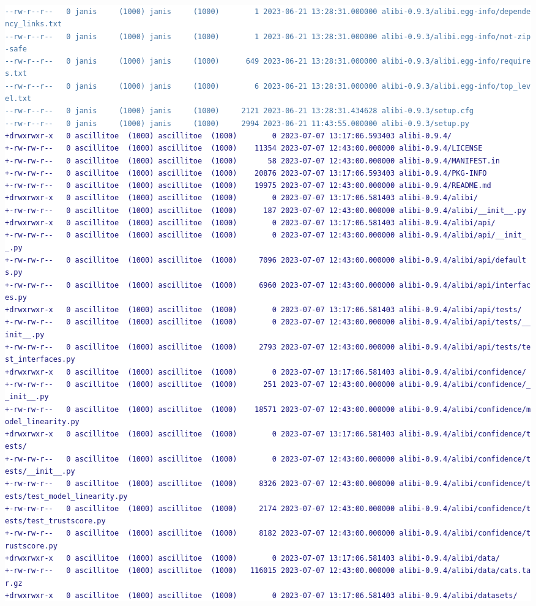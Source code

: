 ```diff
--rw-r--r--   0 janis     (1000) janis     (1000)        1 2023-06-21 13:28:31.000000 alibi-0.9.3/alibi.egg-info/dependency_links.txt
--rw-r--r--   0 janis     (1000) janis     (1000)        1 2023-06-21 13:28:31.000000 alibi-0.9.3/alibi.egg-info/not-zip-safe
--rw-r--r--   0 janis     (1000) janis     (1000)      649 2023-06-21 13:28:31.000000 alibi-0.9.3/alibi.egg-info/requires.txt
--rw-r--r--   0 janis     (1000) janis     (1000)        6 2023-06-21 13:28:31.000000 alibi-0.9.3/alibi.egg-info/top_level.txt
--rw-r--r--   0 janis     (1000) janis     (1000)     2121 2023-06-21 13:28:31.434628 alibi-0.9.3/setup.cfg
--rw-r--r--   0 janis     (1000) janis     (1000)     2994 2023-06-21 11:43:55.000000 alibi-0.9.3/setup.py
+drwxrwxr-x   0 ascillitoe  (1000) ascillitoe  (1000)        0 2023-07-07 13:17:06.593403 alibi-0.9.4/
+-rw-rw-r--   0 ascillitoe  (1000) ascillitoe  (1000)    11354 2023-07-07 12:43:00.000000 alibi-0.9.4/LICENSE
+-rw-rw-r--   0 ascillitoe  (1000) ascillitoe  (1000)       58 2023-07-07 12:43:00.000000 alibi-0.9.4/MANIFEST.in
+-rw-rw-r--   0 ascillitoe  (1000) ascillitoe  (1000)    20876 2023-07-07 13:17:06.593403 alibi-0.9.4/PKG-INFO
+-rw-rw-r--   0 ascillitoe  (1000) ascillitoe  (1000)    19975 2023-07-07 12:43:00.000000 alibi-0.9.4/README.md
+drwxrwxr-x   0 ascillitoe  (1000) ascillitoe  (1000)        0 2023-07-07 13:17:06.581403 alibi-0.9.4/alibi/
+-rw-rw-r--   0 ascillitoe  (1000) ascillitoe  (1000)      187 2023-07-07 12:43:00.000000 alibi-0.9.4/alibi/__init__.py
+drwxrwxr-x   0 ascillitoe  (1000) ascillitoe  (1000)        0 2023-07-07 13:17:06.581403 alibi-0.9.4/alibi/api/
+-rw-rw-r--   0 ascillitoe  (1000) ascillitoe  (1000)        0 2023-07-07 12:43:00.000000 alibi-0.9.4/alibi/api/__init__.py
+-rw-rw-r--   0 ascillitoe  (1000) ascillitoe  (1000)     7096 2023-07-07 12:43:00.000000 alibi-0.9.4/alibi/api/defaults.py
+-rw-rw-r--   0 ascillitoe  (1000) ascillitoe  (1000)     6960 2023-07-07 12:43:00.000000 alibi-0.9.4/alibi/api/interfaces.py
+drwxrwxr-x   0 ascillitoe  (1000) ascillitoe  (1000)        0 2023-07-07 13:17:06.581403 alibi-0.9.4/alibi/api/tests/
+-rw-rw-r--   0 ascillitoe  (1000) ascillitoe  (1000)        0 2023-07-07 12:43:00.000000 alibi-0.9.4/alibi/api/tests/__init__.py
+-rw-rw-r--   0 ascillitoe  (1000) ascillitoe  (1000)     2793 2023-07-07 12:43:00.000000 alibi-0.9.4/alibi/api/tests/test_interfaces.py
+drwxrwxr-x   0 ascillitoe  (1000) ascillitoe  (1000)        0 2023-07-07 13:17:06.581403 alibi-0.9.4/alibi/confidence/
+-rw-rw-r--   0 ascillitoe  (1000) ascillitoe  (1000)      251 2023-07-07 12:43:00.000000 alibi-0.9.4/alibi/confidence/__init__.py
+-rw-rw-r--   0 ascillitoe  (1000) ascillitoe  (1000)    18571 2023-07-07 12:43:00.000000 alibi-0.9.4/alibi/confidence/model_linearity.py
+drwxrwxr-x   0 ascillitoe  (1000) ascillitoe  (1000)        0 2023-07-07 13:17:06.581403 alibi-0.9.4/alibi/confidence/tests/
+-rw-rw-r--   0 ascillitoe  (1000) ascillitoe  (1000)        0 2023-07-07 12:43:00.000000 alibi-0.9.4/alibi/confidence/tests/__init__.py
+-rw-rw-r--   0 ascillitoe  (1000) ascillitoe  (1000)     8326 2023-07-07 12:43:00.000000 alibi-0.9.4/alibi/confidence/tests/test_model_linearity.py
+-rw-rw-r--   0 ascillitoe  (1000) ascillitoe  (1000)     2174 2023-07-07 12:43:00.000000 alibi-0.9.4/alibi/confidence/tests/test_trustscore.py
+-rw-rw-r--   0 ascillitoe  (1000) ascillitoe  (1000)     8182 2023-07-07 12:43:00.000000 alibi-0.9.4/alibi/confidence/trustscore.py
+drwxrwxr-x   0 ascillitoe  (1000) ascillitoe  (1000)        0 2023-07-07 13:17:06.581403 alibi-0.9.4/alibi/data/
+-rw-rw-r--   0 ascillitoe  (1000) ascillitoe  (1000)   116015 2023-07-07 12:43:00.000000 alibi-0.9.4/alibi/data/cats.tar.gz
+drwxrwxr-x   0 ascillitoe  (1000) ascillitoe  (1000)        0 2023-07-07 13:17:06.581403 alibi-0.9.4/alibi/datasets/
```